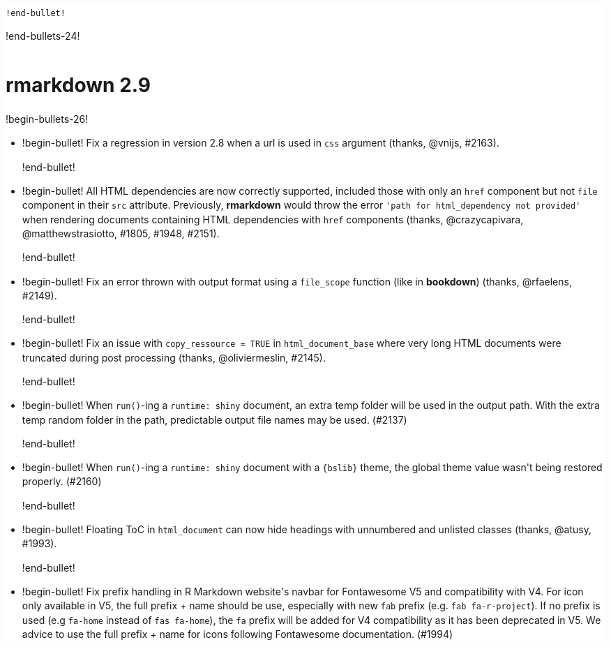     !end-bullet!

!end-bullets-24!

# rmarkdown 2.9

!begin-bullets-26!

-   !begin-bullet!
    Fix a regression in version 2.8 when a url is used in `css` argument
    (thanks, @vnijs, #2163).

    !end-bullet!
-   !begin-bullet!
    All HTML dependencies are now correctly supported, included those
    with only an `href` component but not `file` component in their
    `src` attribute. Previously, **rmarkdown** would throw the error
    `'path for html_dependency not provided'` when rendering documents
    containing HTML dependencies with `href` components (thanks,
    @crazycapivara, @matthewstrasiotto, #1805, #1948, #2151).

    !end-bullet!
-   !begin-bullet!
    Fix an error thrown with output format using a `file_scope` function
    (like in **bookdown**) (thanks, @rfaelens, #2149).

    !end-bullet!
-   !begin-bullet!
    Fix an issue with `copy_ressource = TRUE` in `html_document_base`
    where very long HTML documents were truncated during post processing
    (thanks, @oliviermeslin, #2145).

    !end-bullet!
-   !begin-bullet!
    When `run()`-ing a `runtime: shiny` document, an extra temp folder
    will be used in the output path. With the extra temp random folder
    in the path, predictable output file names may be used. (#2137)

    !end-bullet!
-   !begin-bullet!
    When `run()`-ing a `runtime: shiny` document with a `{bslib}` theme,
    the global theme value wasn't being restored properly. (#2160)

    !end-bullet!
-   !begin-bullet!
    Floating ToC in `html_document` can now hide headings with
    unnumbered and unlisted classes (thanks, @atusy, #1993).

    !end-bullet!
-   !begin-bullet!
    Fix prefix handling in R Markdown website's navbar for Fontawesome
    V5 and compatibility with V4. For icon only available in V5, the
    full prefix + name should be use, especially with new `fab` prefix
    (e.g. `fab fa-r-project`). If no prefix is used (e.g `fa-home`
    instead of `fas fa-home`), the `fa` prefix will be added for V4
    compatibility as it has been deprecated in V5. We advice to use the
    full prefix + name for icons following Fontawesome documentation.
    (#1994)

